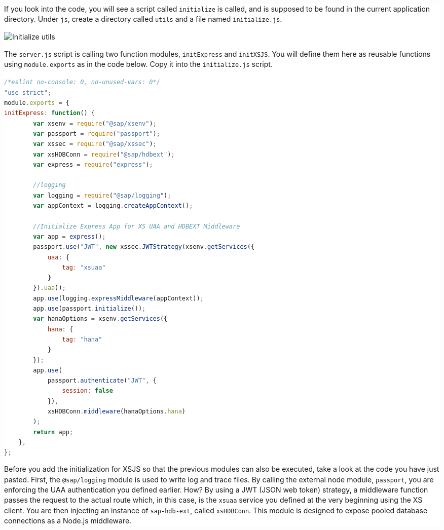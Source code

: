 If you look into the code, you will see a script called `initialize` is called, and is supposed to be found in the current application directory. Under `js`, create a directory called  `utils` and a file named `initialize.js`.

![Initialize utils](4.png)

The `server.js` script is calling two function modules, `initExpress` and `initXSJS`. You will define them here as reusable functions using `module.exports` as in the code below. Copy it into the `initialize.js` script.


```JavaScript
/*eslint no-console: 0, no-unused-vars: 0*/
"use strict";
module.exports = {
initExpress: function() {
		var xsenv = require("@sap/xsenv");
		var passport = require("passport");
		var xssec = require("@sap/xssec");
		var xsHDBConn = require("@sap/hdbext");
		var express = require("express");

		//logging
		var logging = require("@sap/logging");
		var appContext = logging.createAppContext();

		//Initialize Express App for XS UAA and HDBEXT Middleware
		var app = express();
		passport.use("JWT", new xssec.JWTStrategy(xsenv.getServices({
			uaa: {
				tag: "xsuaa"
			}
		}).uaa));
		app.use(logging.expressMiddleware(appContext));
		app.use(passport.initialize());
		var hanaOptions = xsenv.getServices({
			hana: {
				tag: "hana"
			}
		});
		app.use(
			passport.authenticate("JWT", {
				session: false
			}),
			xsHDBConn.middleware(hanaOptions.hana)
		);
		return app;
	},
};

```
Before you add the initialization for XSJS so that the previous modules can also be executed, take a look at the code you have just pasted.
First, the `@sap/logging` module is used to write log and trace files. By calling the external node module, `passport`, you are enforcing the UAA authentication you defined earlier. How? By using a JWT (JSON web token) strategy, a middleware function passes the request to the actual route which, in this case, is the `xsuaa` service you defined at the very beginning using the XS client. You are then injecting  an instance of `sap-hdb-ext`, called `xsHDBConn`. This module is designed to expose pooled database connections as a Node.js middleware.
